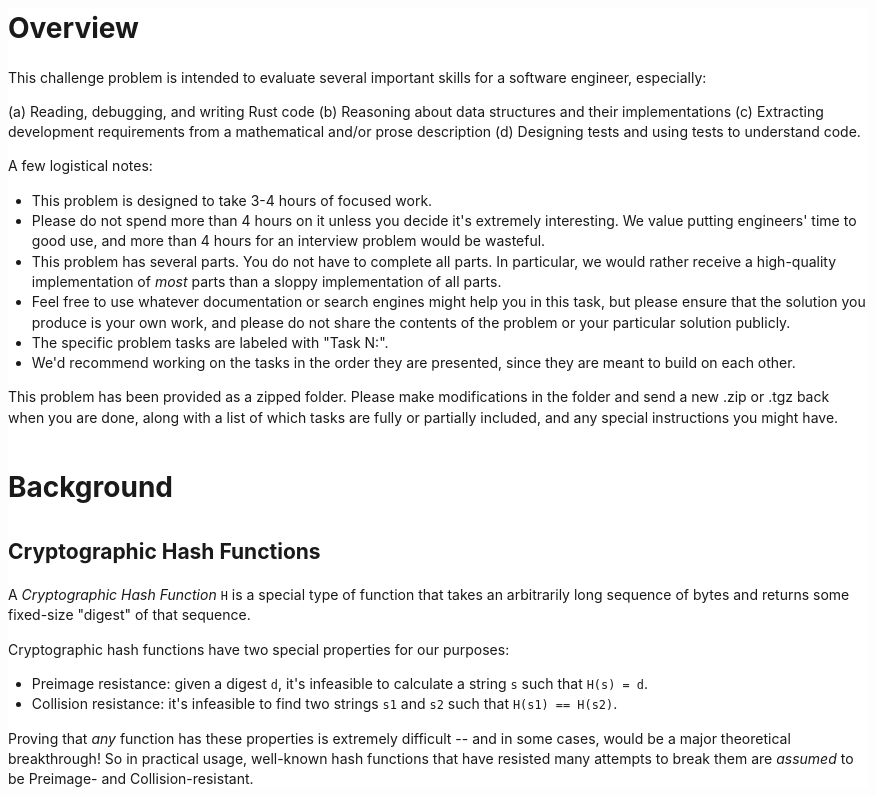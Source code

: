 Overview
========

This challenge problem is intended to evaluate several important
skills for a software engineer, especially:

(a) Reading, debugging, and writing Rust code
(b) Reasoning about data structures and their implementations
(c) Extracting development requirements from a mathematical and/or
    prose description
(d) Designing tests and using tests to understand code.

A few logistical notes:

- This problem is designed to take 3-4 hours of focused work.
- Please do not spend more than 4 hours on it unless you decide it's
  extremely interesting. We value putting engineers' time to good use,
  and more than 4 hours for an interview problem would be wasteful.
- This problem has several parts. You do not have to complete all
  parts. In particular, we would rather receive a high-quality
  implementation of _most_ parts than a sloppy implementation of all
  parts.
- Feel free to use whatever documentation or search engines might help
  you in this task, but please ensure that the solution you produce is
  your own work, and please do not share the contents of the problem
  or your particular solution publicly.
- The specific problem tasks are labeled with "Task N:".
- We'd recommend working on the tasks in the order they are presented,
  since they are meant to build on each other.

This problem has been provided as a zipped folder. Please make
modifications in the folder and send a new .zip or .tgz back when you
are done, along with a list of which tasks are fully or partially
included, and any special instructions you might have.

Background
==========

Cryptographic Hash Functions
----------------------------

A *Cryptographic Hash Function* `H` is a special type of function that
takes an arbitrarily long sequence of bytes and returns some fixed-size
"digest" of that sequence.

Cryptographic hash functions have two special properties for our purposes:

- Preimage resistance: given a digest `d`, it's infeasible to calculate a
  string `s` such that `H(s) = d`.
- Collision resistance: it's infeasible to find two strings `s1` and `s2`
  such that `H(s1) == H(s2)`.

Proving that _any_ function has these properties is extremely difficult --
and in some cases, would be a major theoretical breakthrough! So in
practical usage, well-known hash functions that have resisted many attempts
to break them are _assumed_ to be Preimage- and Collision-resistant.
